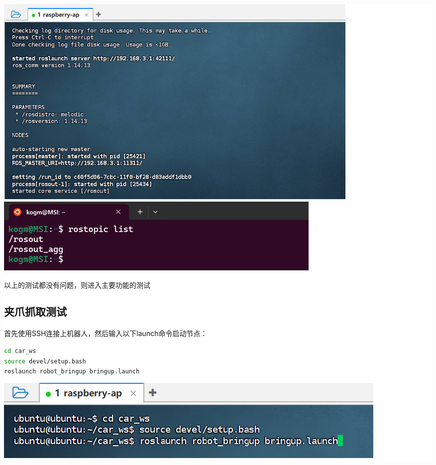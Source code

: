 <img src="./ROS教育机器人使用手册.assets/image-20250819164455766.png" alt="image-20250819164455766" style="zoom:67%;" />

<img src="./ROS教育机器人使用手册.assets/image-20250819164520447.png" alt="image-20250819164520447" style="zoom:67%;" />

以上的测试都没有问题，则进入主要功能的测试



## 夹爪抓取测试

首先使用SSH连接上机器人，然后输入以下launch命令启动节点：

```sh
cd car_ws
source devel/setup.bash
roslaunch robot_bringup bringup.launch
```

![image-20250819164829056](./ROS教育机器人使用手册.assets/image-20250819164829056.png)
